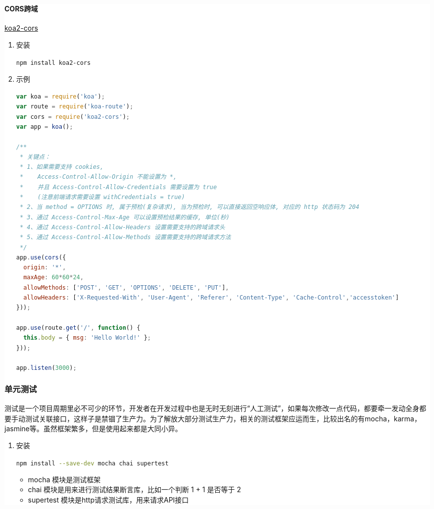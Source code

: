 #### CORS跨域

[koa2-cors](https://github.com/zadzbw/koa2-cors)

1. 安装

   ```bash
   npm install koa2-cors
   ```

2. 示例

   ```js
   var koa = require('koa');
   var route = require('koa-route');
   var cors = require('koa2-cors');
   var app = koa();
   
   /**
    * 关键点：
    * 1、如果需要支持 cookies,
    *    Access-Control-Allow-Origin 不能设置为 *,
    *    并且 Access-Control-Allow-Credentials 需要设置为 true
    *    (注意前端请求需要设置 withCredentials = true)
    * 2、当 method = OPTIONS 时, 属于预检(复杂请求), 当为预检时, 可以直接返回空响应体, 对应的 http 状态码为 204
    * 3、通过 Access-Control-Max-Age 可以设置预检结果的缓存, 单位(秒)
    * 4、通过 Access-Control-Allow-Headers 设置需要支持的跨域请求头
    * 5、通过 Access-Control-Allow-Methods 设置需要支持的跨域请求方法
    */
   app.use(cors({
     origin: '*',
     maxAge: 60*60*24,
     allowMethods: ['POST', 'GET', 'OPTIONS', 'DELETE', 'PUT'],
     allowHeaders: ['X-Requested-With', 'User-Agent', 'Referer', 'Content-Type', 'Cache-Control','accesstoken']
   }));
   
   app.use(route.get('/', function() {
     this.body = { msg: 'Hello World!' };
   }));
   
   app.listen(3000);
   ```

### 单元测试

测试是一个项目周期里必不可少的环节，开发者在开发过程中也是无时无刻进行“人工测试”，如果每次修改一点代码，都要牵一发动全身都要手动测试关联接口，这样子是禁锢了生产力。为了解放大部分测试生产力，相关的测试框架应运而生，比较出名的有mocha，karma，jasmine等。虽然框架繁多，但是使用起来都是大同小异。

1. 安装

   ```bash
   npm install --save-dev mocha chai supertest
   ```

   - mocha 模块是测试框架
   - chai 模块是用来进行测试结果断言库，比如一个判断 1 + 1 是否等于 2
   - supertest 模块是http请求测试库，用来请求API接口
